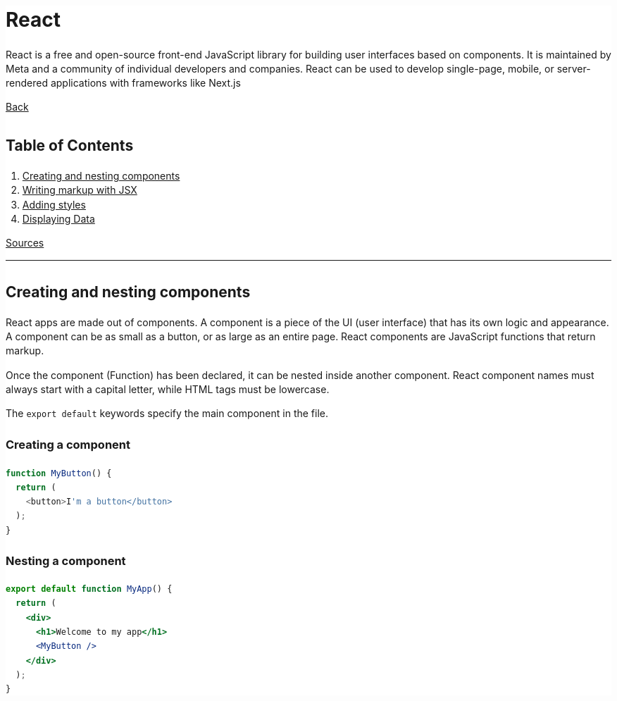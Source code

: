 # React

React is a free and open-source front-end JavaScript library for building user interfaces based on components. It is maintained by Meta and a community of individual developers and companies. React can be used to develop single-page, mobile, or server-rendered applications with frameworks like Next.js

[Back](../Index/index.md)

## Table of Contents

1. [Creating and nesting components](#creating-and-nesting-components)
2. [Writing markup with JSX](#writing-markup-with-jsx)
3. [Adding styles](#adding-styles)
4. [Displaying Data](#displaying-data)

[Sources](#sources)

---

## Creating and nesting components

React apps are made out of components. A component is a piece of the UI (user interface) that has its own logic and appearance. A component can be as small as a button, or as large as an entire page. React components are JavaScript functions that return markup.

Once the component (Function) has been declared, it can be nested inside another component. React component names must always start with a capital letter, while HTML tags must be lowercase.

The `export default` keywords specify the main component in the file.

### Creating a component

```javascript
function MyButton() {
  return (
    <button>I'm a button</button>
  );
}
```

### Nesting a component

```jsx
export default function MyApp() {
  return (
    <div>
      <h1>Welcome to my app</h1>
      <MyButton />
    </div>
  );
}
```
